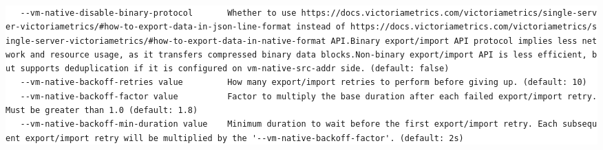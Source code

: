 ```shellhelp
   --vm-native-disable-binary-protocol       Whether to use https://docs.victoriametrics.com/victoriametrics/single-server-victoriametrics/#how-to-export-data-in-json-line-format instead of https://docs.victoriametrics.com/victoriametrics/single-server-victoriametrics/#how-to-export-data-in-native-format API.Binary export/import API protocol implies less network and resource usage, as it transfers compressed binary data blocks.Non-binary export/import API is less efficient, but supports deduplication if it is configured on vm-native-src-addr side. (default: false)
   --vm-native-backoff-retries value         How many export/import retries to perform before giving up. (default: 10)
   --vm-native-backoff-factor value          Factor to multiply the base duration after each failed export/import retry. Must be greater than 1.0 (default: 1.8)
   --vm-native-backoff-min-duration value    Minimum duration to wait before the first export/import retry. Each subsequent export/import retry will be multiplied by the '--vm-native-backoff-factor'. (default: 2s)
```